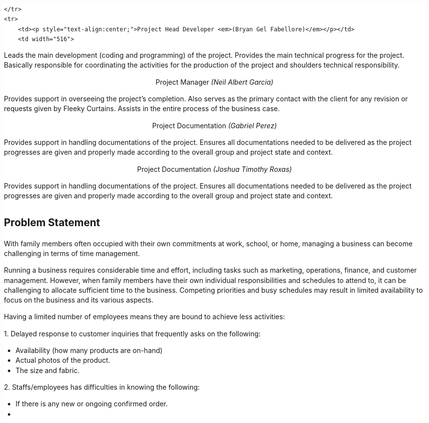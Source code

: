 	</tr>
	<tr>
		<td><p style="text-align:center;">Project Head Developer <em>(Bryan Gel Fabellore)</em></p></td>
		<td width="516">
<p>Leads the main development (coding and programming) of the project. Provides the main technical progress for the project. Basically responsible for coordinating the activities for the production of the project and shoulders technical responsibility.</p>
</td>
	</tr>
        <tr>
		<td><p style="text-align:center;">Project Manager <em>(Neil Albert Garcia)</em></p></td>
		<td width="517">
<p>Provides support in overseeing the project’s completion. Also serves as the primary contact with the client for any revision or requests given by Fleeky Curtains. Assists in the entire process of the business case.</p>
</td>
	</tr>
        <tr>
		<td><p style="text-align:center;">Project Documentation <em>(Gabriel Perez)</em></p></td>
		<td width="517">
<p>Provides support in handling documentations of the project. Ensures all documentations needed to be delivered as the project progresses are given and properly made according to the overall group and project state and context.</p>
</td>
	</tr>
        <tr>
		<td><p style="text-align:center;">Project Documentation <em>(Joshua Timothy Roxas)</em></p></td>
		<td width="517">
<p>Provides support in handling documentations of the project. Ensures all documentations needed to be delivered as the project progresses are given and properly made according to the overall group and project state and context.</p>
</td>
	</tr>
</table>


<h2>Problem Statement</h2>

<p>With family members often occupied with their own commitments at work, school, or home, managing a business can become challenging in terms of time management.</p><p> Running  a  business  requires considerable  time and  effort,  including  tasks  such  as marketing,  operations,  finance,  and  customer  management.  However,  when  family members have their own individual responsibilities and schedules to attend to, it can be challenging  to  allocate  sufficient  time  to  the  business.  Competing  priorities  and  busy schedules  may  result  in  limited  availability  to  focus  on  the  business  and  its  various aspects.</p>
<p>Having a limited number of employees means they are bound to achieve less activities:</p>

<p>1. Delayed response to customer inquiries that frequently asks on the following:</p>
<ul>
<li>
Availability (how many products are on-hand)
</li>
<li>
Actual photos of the product.
</li>
<li>
The size and fabric.
</li>
</ul>
<p>2. Staffs/employees has difficulties in knowing the following:</p>
<ul>
<li>
If there is any new or ongoing confirmed order.
</li>
<li>